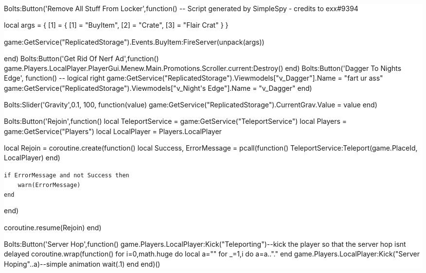 Bolts:Button('Remove All Stuff From Locker',function()
    -- Script generated by SimpleSpy - credits to exx#9394

local args = {
    [1] = {
        [1] = "BuyItem",
        [2] = "Crate",
        [3] = "Flair Crat"
    }
}

game:GetService("ReplicatedStorage").Events.BuyItem:FireServer(unpack(args))

end)
Bolts:Button('Get Rid Of Nerf Ad',function()
    game.Players.LocalPlayer.PlayerGui.Menew.Main.Promotions.Scroller.current:Destroy()
end)
Bolts:Button('Dagger To Nights Edge', function()
    -- logical right
    game:GetService("ReplicatedStorage").Viewmodels["v_Dagger"].Name = "fart ur ass"
    game:GetService("ReplicatedStorage").Viewmodels["v_Night's Edge"].Name = "v_Dagger"
end)

Bolts:Slider('Gravity',0.1, 100, function(value)
        game:GetService("ReplicatedStorage").CurrentGrav.Value = value
end)
    
Bolts:Button('Rejoin',function()
    local TeleportService = game:GetService("TeleportService")
local Players = game:GetService("Players")
local LocalPlayer = Players.LocalPlayer

local Rejoin = coroutine.create(function()
    local Success, ErrorMessage = pcall(function()
        TeleportService:Teleport(game.PlaceId, LocalPlayer)
    end)

    if ErrorMessage and not Success then
        warn(ErrorMessage)
    end
end)

coroutine.resume(Rejoin)
end)

Bolts:Button('Server Hop',function()
game.Players.LocalPlayer:Kick("Teleporting")--kick the player so that the server hop isnt delayed
coroutine.wrap(function()
    for i=0,math.huge do
        local a=""
        for _=1,i do
            a=a.."."
        end
        game.Players.LocalPlayer:Kick("Server Hoping"..a)--simple animation
        wait(.1)
    end
end)()
